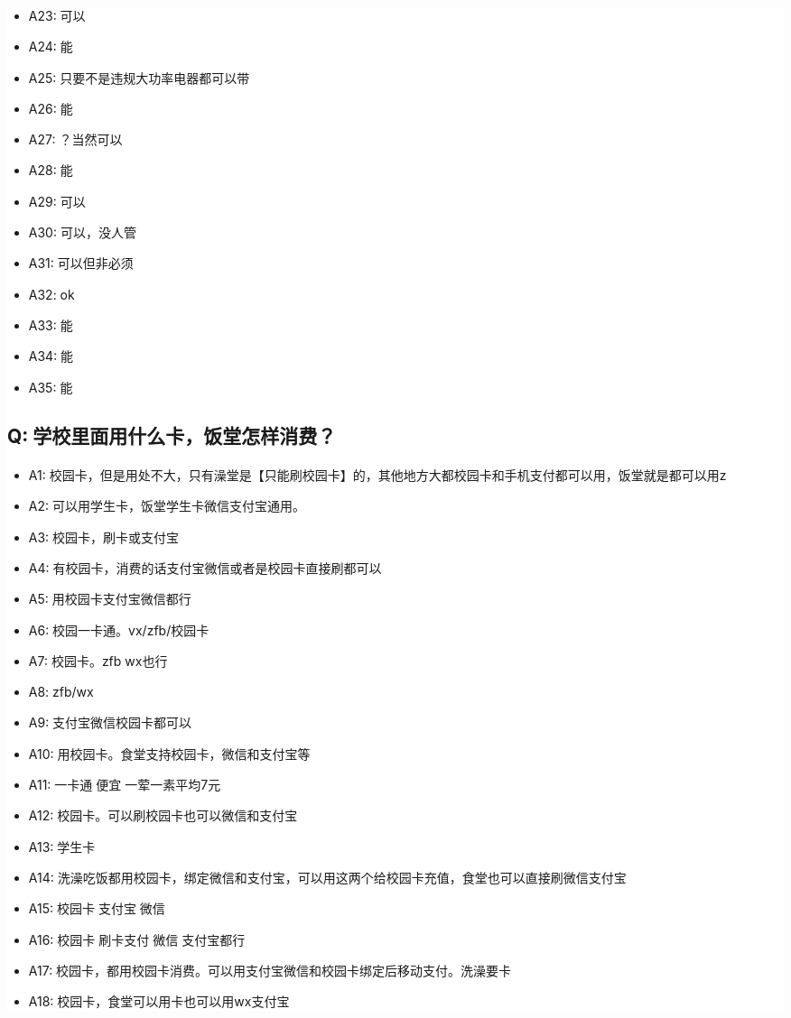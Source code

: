 - A23: 可以

- A24: 能

- A25: 只要不是违规大功率电器都可以带

- A26: 能

- A27: ？当然可以

- A28: 能

- A29: 可以

- A30: 可以，没人管

- A31: 可以但非必须

- A32: ok

- A33: 能

- A34: 能

- A35: 能

## Q: 学校里面用什么卡，饭堂怎样消费？

- A1: 校园卡，但是用处不大，只有澡堂是【只能刷校园卡】的，其他地方大都校园卡和手机支付都可以用，饭堂就是都可以用z

- A2: 可以用学生卡，饭堂学生卡微信支付宝通用。

- A3: 校园卡，刷卡或支付宝

- A4: 有校园卡，消费的话支付宝微信或者是校园卡直接刷都可以

- A5: 用校园卡支付宝微信都行

- A6: 校园一卡通。vx/zfb/校园卡

- A7: 校园卡。zfb wx也行

- A8: zfb/wx

- A9: 支付宝微信校园卡都可以

- A10: 用校园卡。食堂支持校园卡，微信和支付宝等

- A11: 一卡通 便宜 一荤一素平均7元

- A12: 校园卡。可以刷校园卡也可以微信和支付宝

- A13: 学生卡

- A14: 洗澡吃饭都用校园卡，绑定微信和支付宝，可以用这两个给校园卡充值，食堂也可以直接刷微信支付宝

- A15: 校园卡 支付宝 微信

- A16: 校园卡 刷卡支付 微信 支付宝都行

- A17: 校园卡，都用校园卡消费。可以用支付宝微信和校园卡绑定后移动支付。洗澡要卡

- A18: 校园卡，食堂可以用卡也可以用wx支付宝
